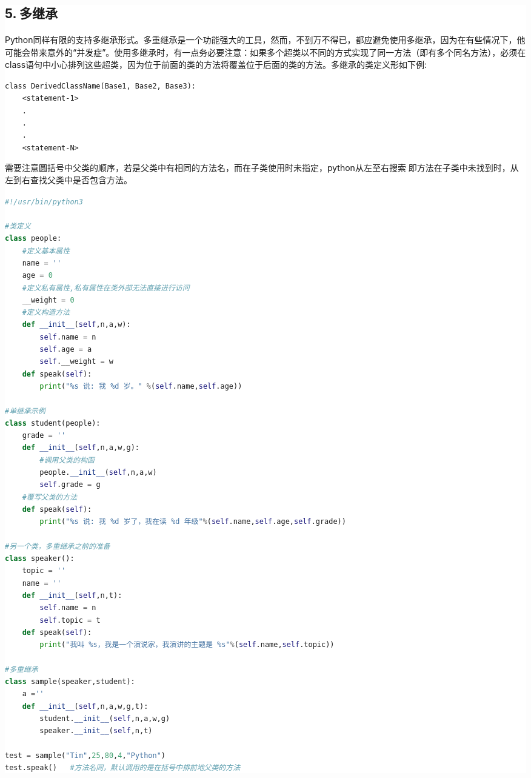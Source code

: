 ## 5. 多继承

​		Python同样有限的支持多继承形式。多重继承是一个功能强大的工具，然而，不到万不得已，都应避免使用多继承，因为在有些情况下，他可能会带来意外的“并发症”。使用多继承时，有一点务必要注意：如果多个超类以不同的方式实现了同一方法（即有多个同名方法），必须在class语句中小心排列这些超类，因为位于前面的类的方法将覆盖位于后面的类的方法。多继承的类定义形如下例:

```
class DerivedClassName(Base1, Base2, Base3):
    <statement-1>
    .
    .
    .
    <statement-N>
```

​		需要注意圆括号中父类的顺序，若是父类中有相同的方法名，而在子类使用时未指定，python从左至右搜索 即方法在子类中未找到时，从左到右查找父类中是否包含方法。

```python
#!/usr/bin/python3
 
#类定义
class people:
    #定义基本属性
    name = ''
    age = 0
    #定义私有属性,私有属性在类外部无法直接进行访问
    __weight = 0
    #定义构造方法
    def __init__(self,n,a,w):
        self.name = n
        self.age = a
        self.__weight = w
    def speak(self):
        print("%s 说: 我 %d 岁。" %(self.name,self.age))
 
#单继承示例
class student(people):
    grade = ''
    def __init__(self,n,a,w,g):
        #调用父类的构函
        people.__init__(self,n,a,w)
        self.grade = g
    #覆写父类的方法
    def speak(self):
        print("%s 说: 我 %d 岁了，我在读 %d 年级"%(self.name,self.age,self.grade))
 
#另一个类，多重继承之前的准备
class speaker():
    topic = ''
    name = ''
    def __init__(self,n,t):
        self.name = n
        self.topic = t
    def speak(self):
        print("我叫 %s，我是一个演说家，我演讲的主题是 %s"%(self.name,self.topic))
 
#多重继承
class sample(speaker,student):
    a =''
    def __init__(self,n,a,w,g,t):
        student.__init__(self,n,a,w,g)
        speaker.__init__(self,n,t)
 
test = sample("Tim",25,80,4,"Python")
test.speak()   #方法名同，默认调用的是在括号中排前地父类的方法
```